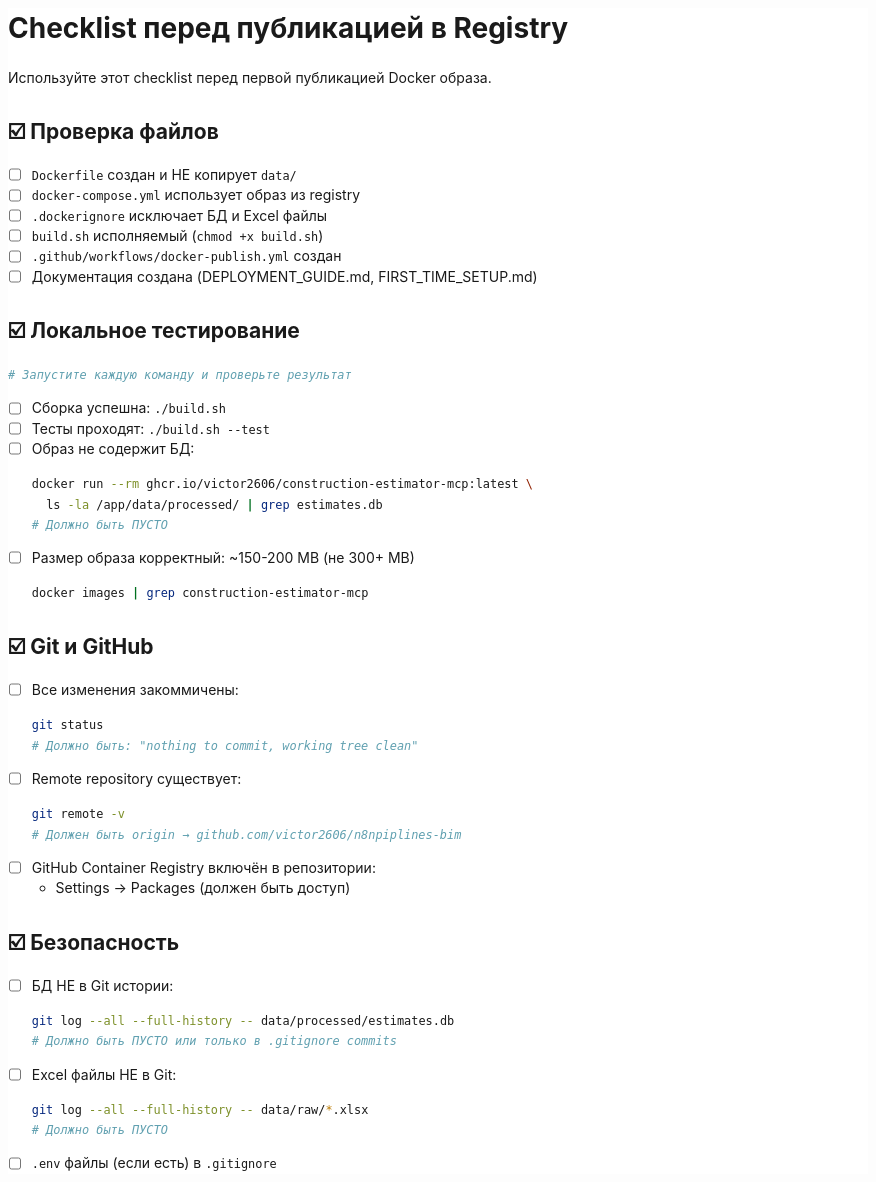 # Checklist перед публикацией в Registry

Используйте этот checklist перед первой публикацией Docker образа.

## ☑️ Проверка файлов

- [ ] `Dockerfile` создан и НЕ копирует `data/`
- [ ] `docker-compose.yml` использует образ из registry
- [ ] `.dockerignore` исключает БД и Excel файлы
- [ ] `build.sh` исполняемый (`chmod +x build.sh`)
- [ ] `.github/workflows/docker-publish.yml` создан
- [ ] Документация создана (DEPLOYMENT_GUIDE.md, FIRST_TIME_SETUP.md)

## ☑️ Локальное тестирование

```bash
# Запустите каждую команду и проверьте результат
```

- [ ] Сборка успешна: `./build.sh`
- [ ] Тесты проходят: `./build.sh --test`
- [ ] Образ не содержит БД:
  ```bash
  docker run --rm ghcr.io/victor2606/construction-estimator-mcp:latest \
    ls -la /app/data/processed/ | grep estimates.db
  # Должно быть ПУСТО
  ```
- [ ] Размер образа корректный: ~150-200 MB (не 300+ MB)
  ```bash
  docker images | grep construction-estimator-mcp
  ```

## ☑️ Git и GitHub

- [ ] Все изменения закоммичены:
  ```bash
  git status
  # Должно быть: "nothing to commit, working tree clean"
  ```
- [ ] Remote repository существует:
  ```bash
  git remote -v
  # Должен быть origin → github.com/victor2606/n8npiplines-bim
  ```
- [ ] GitHub Container Registry включён в репозитории:
  - Settings → Packages (должен быть доступ)

## ☑️ Безопасность

- [ ] БД НЕ в Git истории:
  ```bash
  git log --all --full-history -- data/processed/estimates.db
  # Должно быть ПУСТО или только в .gitignore commits
  ```
- [ ] Excel файлы НЕ в Git:
  ```bash
  git log --all --full-history -- data/raw/*.xlsx
  # Должно быть ПУСТО
  ```
- [ ] `.env` файлы (если есть) в `.gitignore`

